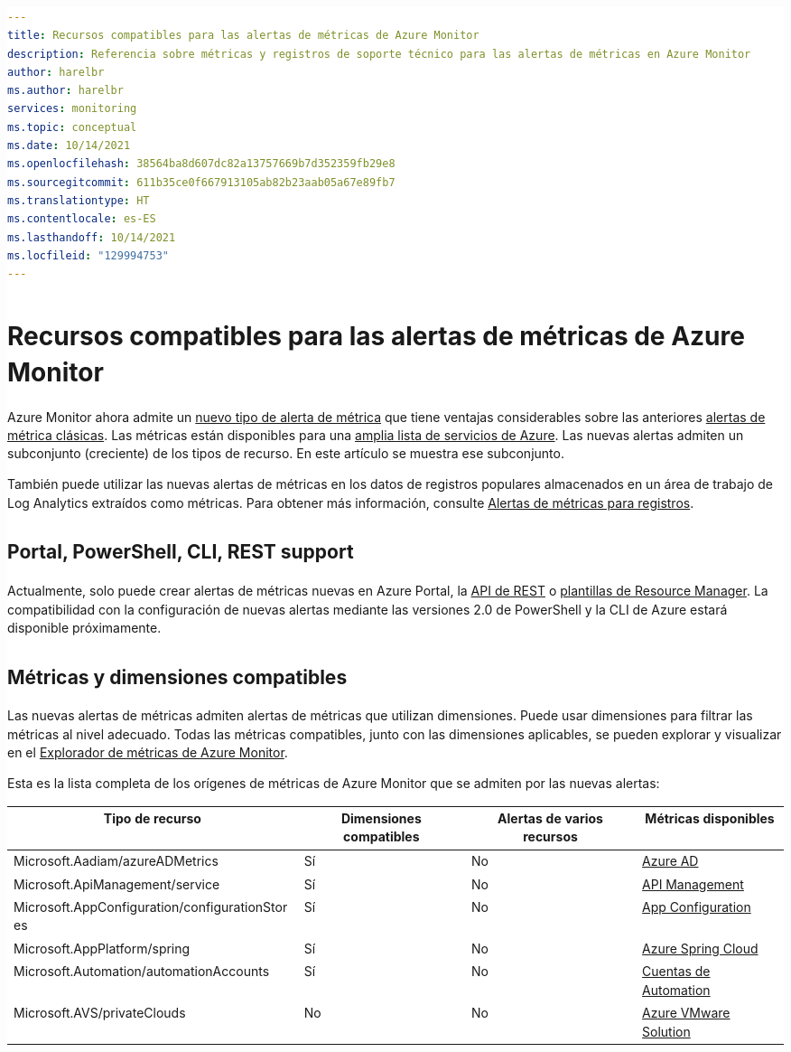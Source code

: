 ```yaml
---
title: Recursos compatibles para las alertas de métricas de Azure Monitor
description: Referencia sobre métricas y registros de soporte técnico para las alertas de métricas en Azure Monitor
author: harelbr
ms.author: harelbr
services: monitoring
ms.topic: conceptual
ms.date: 10/14/2021
ms.openlocfilehash: 38564ba8d607dc82a13757669b7d352359fb29e8
ms.sourcegitcommit: 611b35ce0f667913105ab82b23aab05a67e89fb7
ms.translationtype: HT
ms.contentlocale: es-ES
ms.lasthandoff: 10/14/2021
ms.locfileid: "129994753"
---
```

# <a name="supported-resources-for-metric-alerts-in-azure-monitor"></a>Recursos compatibles para las alertas de métricas de Azure Monitor

Azure Monitor ahora admite un [nuevo tipo de alerta de métrica](./alerts-overview.md) que tiene ventajas considerables sobre las anteriores [alertas de métrica clásicas](./alerts-classic.overview.md). Las métricas están disponibles para una [amplia lista de servicios de Azure](../essentials/metrics-supported.md). Las nuevas alertas admiten un subconjunto (creciente) de los tipos de recurso. En este artículo se muestra ese subconjunto.

También puede utilizar las nuevas alertas de métricas en los datos de registros populares almacenados en un área de trabajo de Log Analytics extraídos como métricas. Para obtener más información, consulte [Alertas de métricas para registros](./alerts-metric-logs.md).

## <a name="portal-powershell-cli-rest-support"></a>Portal, PowerShell, CLI, REST support
Actualmente, solo puede crear alertas de métricas nuevas en Azure Portal, la [API de REST](/rest/api/monitor/metricalerts/) o [plantillas de Resource Manager](./alerts-metric-create-templates.md). La compatibilidad con la configuración de nuevas alertas mediante las versiones 2.0 de PowerShell y la CLI de Azure estará disponible próximamente.

## <a name="metrics-and-dimensions-supported"></a>Métricas y dimensiones compatibles
Las nuevas alertas de métricas admiten alertas de métricas que utilizan dimensiones. Puede usar dimensiones para filtrar las métricas al nivel adecuado. Todas las métricas compatibles, junto con las dimensiones aplicables, se pueden explorar y visualizar en el [Explorador de métricas de Azure Monitor](../essentials/metrics-charts.md).

Esta es la lista completa de los orígenes de métricas de Azure Monitor que se admiten por las nuevas alertas:

|Tipo de recurso  |Dimensiones compatibles |Alertas de varios recursos| Métricas disponibles|
|---------|---------|-----|----------|
|Microsoft.Aadiam/azureADMetrics | Sí | No | [Azure AD](../essentials/metrics-supported.md#microsoftaadiamazureadmetrics) |
|Microsoft.ApiManagement/service | Sí | No | [API Management](../essentials/metrics-supported.md#microsoftapimanagementservice) |
|Microsoft.AppConfiguration/configurationStores |Sí | No | [App Configuration](../essentials/metrics-supported.md#microsoftappconfigurationconfigurationstores) |
|Microsoft.AppPlatform/spring | Sí | No | [Azure Spring Cloud](../essentials/metrics-supported.md#microsoftappplatformspring) |
|Microsoft.Automation/automationAccounts | Sí| No | [Cuentas de Automation](../essentials/metrics-supported.md#microsoftautomationautomationaccounts) |
|Microsoft.AVS/privateClouds | No | No | [Azure VMware Solution](../essentials/metrics-supported.md#microsoftavsprivateclouds) |